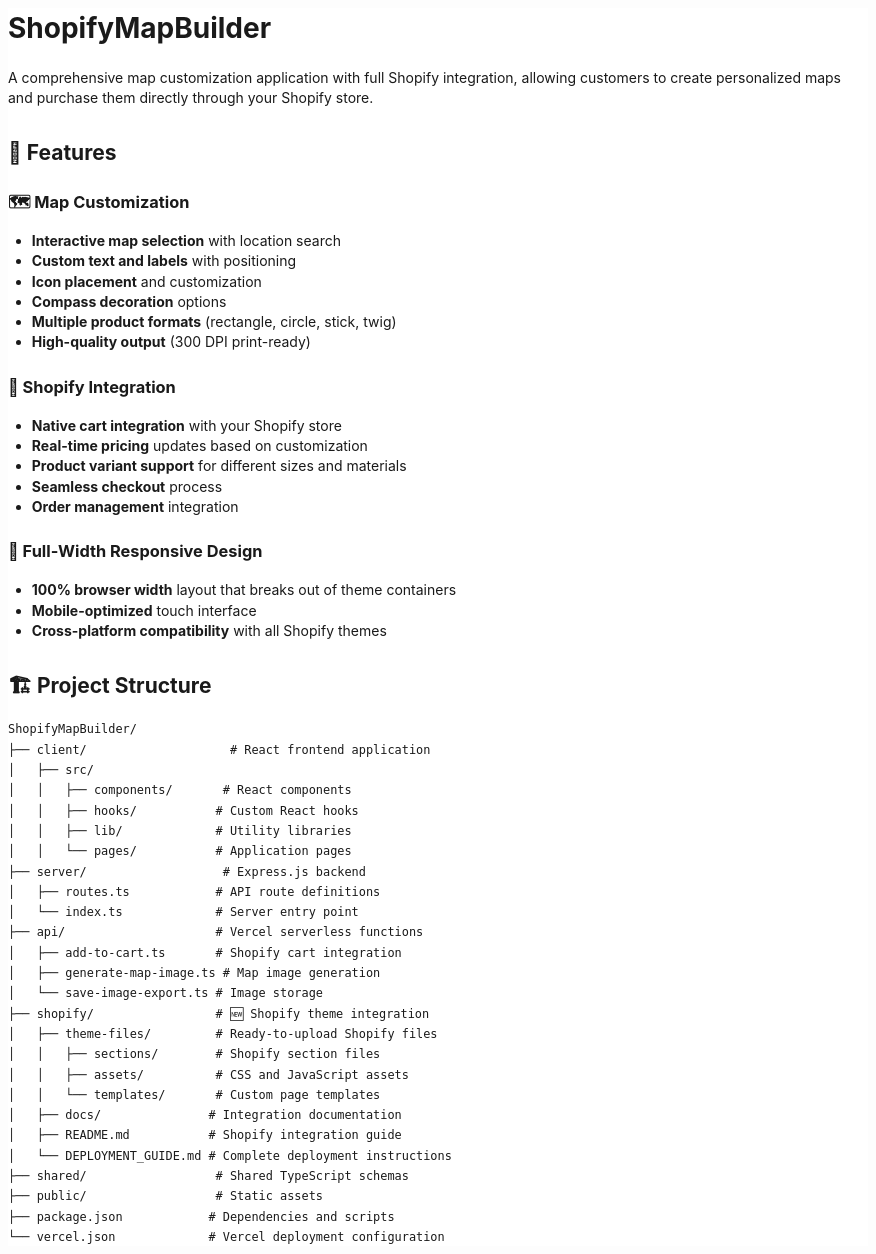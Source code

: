 # ShopifyMapBuilder

A comprehensive map customization application with full Shopify integration, allowing customers to create personalized maps and purchase them directly through your Shopify store.

## 🌟 Features

### 🗺️ Map Customization
- **Interactive map selection** with location search
- **Custom text and labels** with positioning
- **Icon placement** and customization
- **Compass decoration** options
- **Multiple product formats** (rectangle, circle, stick, twig)
- **High-quality output** (300 DPI print-ready)

### 🛒 Shopify Integration
- **Native cart integration** with your Shopify store
- **Real-time pricing** updates based on customization
- **Product variant support** for different sizes and materials
- **Seamless checkout** process
- **Order management** integration

### 📱 Full-Width Responsive Design
- **100% browser width** layout that breaks out of theme containers
- **Mobile-optimized** touch interface
- **Cross-platform compatibility** with all Shopify themes

## 🏗️ Project Structure

```
ShopifyMapBuilder/
├── client/                    # React frontend application
│   ├── src/
│   │   ├── components/       # React components
│   │   ├── hooks/           # Custom React hooks
│   │   ├── lib/             # Utility libraries
│   │   └── pages/           # Application pages
├── server/                   # Express.js backend
│   ├── routes.ts            # API route definitions
│   └── index.ts             # Server entry point
├── api/                     # Vercel serverless functions
│   ├── add-to-cart.ts       # Shopify cart integration
│   ├── generate-map-image.ts # Map image generation
│   └── save-image-export.ts # Image storage
├── shopify/                 # 🆕 Shopify theme integration
│   ├── theme-files/         # Ready-to-upload Shopify files
│   │   ├── sections/        # Shopify section files
│   │   ├── assets/          # CSS and JavaScript assets
│   │   └── templates/       # Custom page templates
│   ├── docs/               # Integration documentation
│   ├── README.md           # Shopify integration guide
│   └── DEPLOYMENT_GUIDE.md # Complete deployment instructions
├── shared/                  # Shared TypeScript schemas
├── public/                  # Static assets
├── package.json            # Dependencies and scripts
└── vercel.json             # Vercel deployment configuration
```
